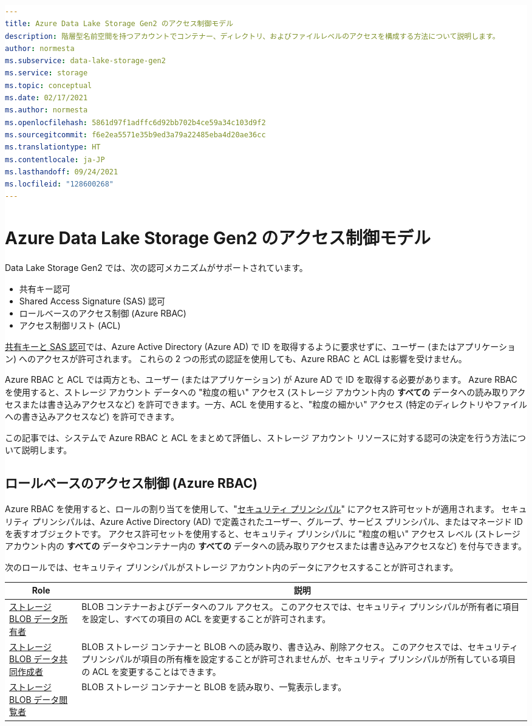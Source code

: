 ```yaml
---
title: Azure Data Lake Storage Gen2 のアクセス制御モデル
description: 階層型名前空間を持つアカウントでコンテナー、ディレクトリ、およびファイルレベルのアクセスを構成する方法について説明します。
author: normesta
ms.subservice: data-lake-storage-gen2
ms.service: storage
ms.topic: conceptual
ms.date: 02/17/2021
ms.author: normesta
ms.openlocfilehash: 5861d97f1adffc6d92bb702b4ce59a34c103d9f2
ms.sourcegitcommit: f6e2ea5571e35b9ed3a79a22485eba4d20ae36cc
ms.translationtype: HT
ms.contentlocale: ja-JP
ms.lasthandoff: 09/24/2021
ms.locfileid: "128600268"
---
```

# <a name="access-control-model-in-azure-data-lake-storage-gen2"></a>Azure Data Lake Storage Gen2 のアクセス制御モデル

Data Lake Storage Gen2 では、次の認可メカニズムがサポートされています。

- 共有キー認可
- Shared Access Signature (SAS) 認可
- ロールベースのアクセス制御 (Azure RBAC)
- アクセス制御リスト (ACL)

[共有キーと SAS 認可](#shared-key-and-shared-access-signature-sas-authorization)では、Azure Active Directory (Azure AD) で ID を取得するように要求せずに、ユーザー (またはアプリケーション) へのアクセスが許可されます。 これらの 2 つの形式の認証を使用しても、Azure RBAC と ACL は影響を受けません。

Azure RBAC と ACL では両方とも、ユーザー (またはアプリケーション) が Azure AD で ID を取得する必要があります。 Azure RBAC を使用すると、ストレージ アカウント データへの "粒度の粗い" アクセス (ストレージ アカウント内の **すべての** データへの読み取りアクセスまたは書き込みアクセスなど) を許可できます。一方、ACL を使用すると、"粒度の細かい" アクセス (特定のディレクトリやファイルへの書き込みアクセスなど) を許可できます。

この記事では、システムで Azure RBAC と ACL をまとめて評価し、ストレージ アカウント リソースに対する認可の決定を行う方法について説明します。

<a id="role-based-access-control"></a>

## <a name="role-based-access-control-azure-rbac"></a>ロールベースのアクセス制御 (Azure RBAC)

Azure RBAC を使用すると、ロールの割り当てを使用して、"[セキュリティ プリンシパル](../../role-based-access-control/overview.md#security-principal)" にアクセス許可セットが適用されます。 セキュリティ プリンシパルは、Azure Active Directory (AD) で定義されたユーザー、グループ、サービス プリンシパル、またはマネージド ID を表すオブジェクトです。 アクセス許可セットを使用すると、セキュリティ プリンシパルに "粒度の粗い" アクセス レベル (ストレージ アカウント内の **すべての** データやコンテナー内の **すべての** データへの読み取りアクセスまたは書き込みアクセスなど) を付与できます。

次のロールでは、セキュリティ プリンシパルがストレージ アカウント内のデータにアクセスすることが許可されます。

|Role|説明|
|--|--|
| [ストレージ BLOB データ所有者](../../role-based-access-control/built-in-roles.md#storage-blob-data-owner) | BLOB コンテナーおよびデータへのフル アクセス。 このアクセスでは、セキュリティ プリンシパルが所有者に項目を設定し、すべての項目の ACL を変更することが許可されます。 |
| [ストレージ BLOB データ共同作成者](../../role-based-access-control/built-in-roles.md#storage-blob-data-owner) | BLOB ストレージ コンテナーと BLOB への読み取り、書き込み、削除アクセス。 このアクセスでは、セキュリティ プリンシパルが項目の所有権を設定することが許可されませんが、セキュリティ プリンシパルが所有している項目の ACL を変更することはできます。 |
| [ストレージ BLOB データ閲覧者](../../role-based-access-control/built-in-roles.md#storage-blob-data-reader) | BLOB ストレージ コンテナーと BLOB を読み取り、一覧表示します。 |
